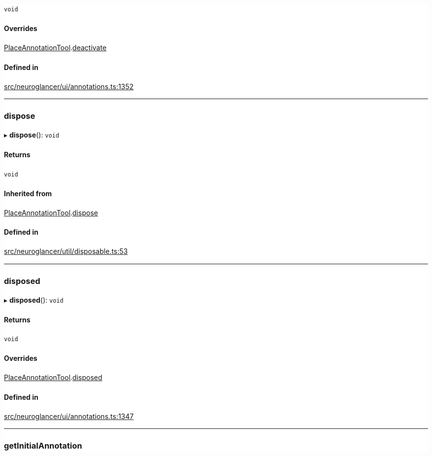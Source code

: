 `void`

#### Overrides

[PlaceAnnotationTool](ui_annotations._internal_.PlaceAnnotationTool.md).[deactivate](ui_annotations._internal_.PlaceAnnotationTool.md#deactivate)

#### Defined in

[src/neuroglancer/ui/annotations.ts:1352](https://github.com/ActiveBrainAtlas2/neuroglancer/blob/1beb5d34/src/neuroglancer/ui/annotations.ts#L1352)

___

### dispose

▸ **dispose**(): `void`

#### Returns

`void`

#### Inherited from

[PlaceAnnotationTool](ui_annotations._internal_.PlaceAnnotationTool.md).[dispose](ui_annotations._internal_.PlaceAnnotationTool.md#dispose)

#### Defined in

[src/neuroglancer/util/disposable.ts:53](https://github.com/ActiveBrainAtlas2/neuroglancer/blob/1beb5d34/src/neuroglancer/util/disposable.ts#L53)

___

### disposed

▸ **disposed**(): `void`

#### Returns

`void`

#### Overrides

[PlaceAnnotationTool](ui_annotations._internal_.PlaceAnnotationTool.md).[disposed](ui_annotations._internal_.PlaceAnnotationTool.md#disposed)

#### Defined in

[src/neuroglancer/ui/annotations.ts:1347](https://github.com/ActiveBrainAtlas2/neuroglancer/blob/1beb5d34/src/neuroglancer/ui/annotations.ts#L1347)

___

### getInitialAnnotation
